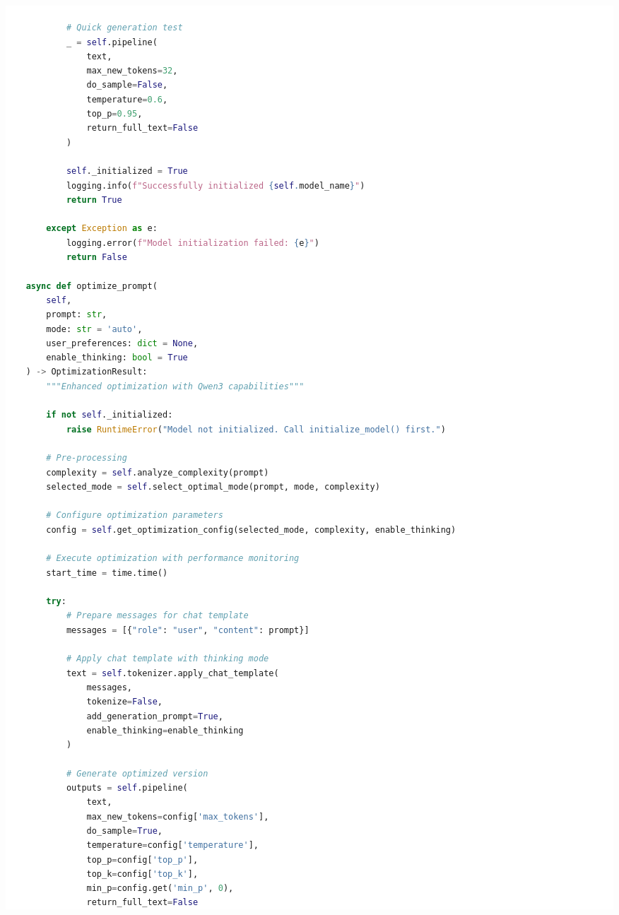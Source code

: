 ```python
            
            # Quick generation test
            _ = self.pipeline(
                text,
                max_new_tokens=32,
                do_sample=False,
                temperature=0.6,
                top_p=0.95,
                return_full_text=False
            )
            
            self._initialized = True
            logging.info(f"Successfully initialized {self.model_name}")
            return True
            
        except Exception as e:
            logging.error(f"Model initialization failed: {e}")
            return False
    
    async def optimize_prompt(
        self, 
        prompt: str, 
        mode: str = 'auto',
        user_preferences: dict = None,
        enable_thinking: bool = True
    ) -> OptimizationResult:
        """Enhanced optimization with Qwen3 capabilities"""
        
        if not self._initialized:
            raise RuntimeError("Model not initialized. Call initialize_model() first.")
        
        # Pre-processing
        complexity = self.analyze_complexity(prompt)
        selected_mode = self.select_optimal_mode(prompt, mode, complexity)
        
        # Configure optimization parameters
        config = self.get_optimization_config(selected_mode, complexity, enable_thinking)
        
        # Execute optimization with performance monitoring
        start_time = time.time()
        
        try:
            # Prepare messages for chat template
            messages = [{"role": "user", "content": prompt}]
            
            # Apply chat template with thinking mode
            text = self.tokenizer.apply_chat_template(
                messages,
                tokenize=False,
                add_generation_prompt=True,
                enable_thinking=enable_thinking
            )
            
            # Generate optimized version
            outputs = self.pipeline(
                text,
                max_new_tokens=config['max_tokens'],
                do_sample=True,
                temperature=config['temperature'],
                top_p=config['top_p'],
                top_k=config['top_k'],
                min_p=config.get('min_p', 0),
                return_full_text=False
```